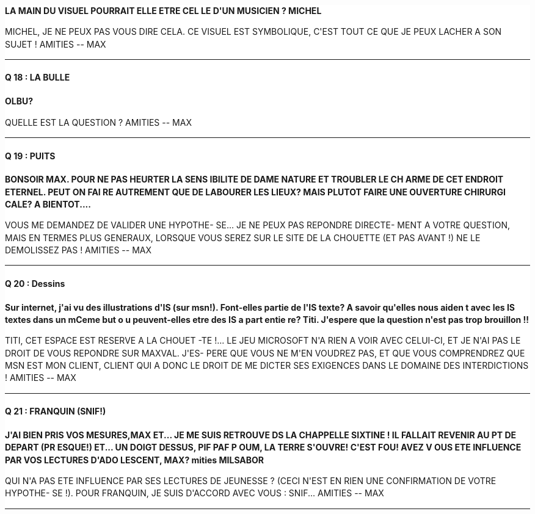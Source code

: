 **LA MAIN DU VISUEL POURRAIT ELLE ETRE CEL LE D'UN MUSICIEN ?  MICHEL**

MICHEL, JE NE PEUX PAS VOUS DIRE CELA. CE VISUEL EST SYMBOLIQUE, C'EST TOUT CE QUE JE PEUX LACHER A SON SUJET ! AMITIES -- MAX

---

#### Q 18 : LA BULLE

**OLBU?**

QUELLE EST LA QUESTION ? AMITIES -- MAX

---

#### Q 19 : PUITS

**BONSOIR MAX. POUR NE PAS HEURTER LA SENS IBILITE DE
DAME NATURE ET TROUBLER LE CH ARME DE CET ENDROIT ETERNEL. PEUT ON FAI
RE AUTREMENT QUE DE LABOURER LES LIEUX? MAIS PLUTOT FAIRE UNE OUVERTURE
CHIRURGI CALE? A BIENTOT....**

VOUS ME DEMANDEZ DE VALIDER UNE HYPOTHE- SE... JE NE
PEUX PAS REPONDRE DIRECTE- MENT A VOTRE QUESTION, MAIS EN TERMES PLUS
GENERAUX, LORSQUE VOUS SEREZ SUR LE SITE DE LA CHOUETTE (ET PAS AVANT !)
 NE LE DEMOLISSEZ PAS ! AMITIES -- MAX

---

#### Q 20 : Dessins

**Sur internet, j'ai vu des illustrations  d'IS (sur
msn!). Font-elles partie de    l'IS texte? A savoir qu'elles nous aiden t
 avec les IS textes dans un mCeme but o u peuvent-elles etre des IS a
part entie re? Titi. J'espere que la question n'est  pas trop brouillon
!!**

TITI, CET ESPACE EST RESERVE A LA CHOUET -TE !... LE
JEU MICROSOFT N'A RIEN A  VOIR AVEC CELUI-CI, ET JE N'AI PAS LE DROIT DE
 VOUS REPONDRE SUR MAXVAL. J'ES- PERE QUE VOUS NE M'EN VOUDREZ PAS, ET
QUE VOUS COMPRENDREZ QUE MSN EST MON CLIENT, CLIENT QUI A DONC LE DROIT
DE  ME DICTER SES EXIGENCES DANS LE DOMAINE
DES INTERDICTIONS ! AMITIES -- MAX

---

#### Q 21 : FRANQUIN (SNIF!)

**J'AI BIEN PRIS VOS MESURES,MAX ET... JE  ME SUIS
RETROUVE DS LA CHAPPELLE SIXTINE ! IL FALLAIT REVENIR AU PT DE DEPART
(PR ESQUE!) ET... UN DOIGT DESSUS, PIF PAF P OUM, LA TERRE S'OUVRE!
C'EST FOU! AVEZ V OUS ETE INFLUENCE PAR VOS LECTURES D'ADO LESCENT, MAX?
 mities MILSABOR**

QUI N'A PAS ETE INFLUENCE PAR SES  LECTURES DE
JEUNESSE ? (CECI N'EST EN RIEN UNE CONFIRMATION DE VOTRE HYPOTHE- SE !).
 POUR FRANQUIN, JE SUIS D'ACCORD AVEC VOUS : SNIF... AMITIES -- MAX

---
